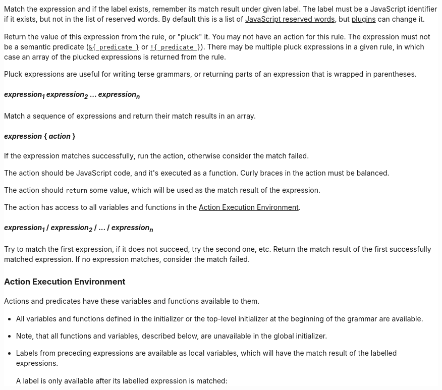 Match the expression and if the label exists, remember its match result under
given label. The label must be a JavaScript identifier if it exists, but not
in the list of reserved words. By default this is a list of
[JavaScript reserved words][reserved], but [plugins](#plugins-api) can
change it.

Return the value of this expression from the rule, or "pluck" it. You may not
have an action for this rule. The expression must not be a semantic predicate
([`&{ predicate }`](#-predicate-) or [`!{ predicate }`](#--predicate-)). There may
be multiple pluck expressions in a given rule, in which case an array of the
plucked expressions is returned from the rule.

Pluck expressions are useful for writing terse grammars, or returning parts of
an expression that is wrapped in parentheses.

#### _expression<sub>1</sub>_ _expression<sub>2</sub>_ ... _expression<sub>n</sub>_

Match a sequence of expressions and return their match results in an array.

#### _expression_ { _action_ }

If the expression matches successfully, run the action, otherwise
consider the match failed.

The action should be JavaScript code, and it's executed as a
function. Curly braces in the action must be balanced.

The action should `return` some value, which will be used as the
match result of the expression.

The action has access to all variables and functions in the
[Action Execution Environment](#action-execution-environment).

#### _expression<sub>1</sub>_ / _expression<sub>2</sub>_ / ... / _expression<sub>n</sub>_

Try to match the first expression, if it does not succeed, try the second one,
etc. Return the match result of the first successfully matched expression. If no
expression matches, consider the match failed.

### Action Execution Environment

Actions and predicates have these variables and functions
available to them.

- All variables and functions defined in the initializer or the top-level
  initializer at the beginning of the grammar are available.

- Note, that all functions and variables, described below, are unavailable
  in the global initializer.

- Labels from preceding expressions are available as local variables,
  which will have the match result of the labelled expressions.

  A label is only available after its labelled expression is matched:


[`SourceNode`]: https://github.com/mozilla/source-map#sourcenode
[source-map/444]: https://github.com/mozilla/source-map/issues/444
[BMP]: https://en.wikipedia.org/wiki/Plane_(Unicode)#Basic_Multilingual_Plane
[unicode]: https://github.com/peggyjs/peggy/discussions/15
[reserved]: https://developer.mozilla.org/en-US/docs/Web/JavaScript/Reference/Lexical_grammar#reserved_keywords_as_of_ecmascript_2015
